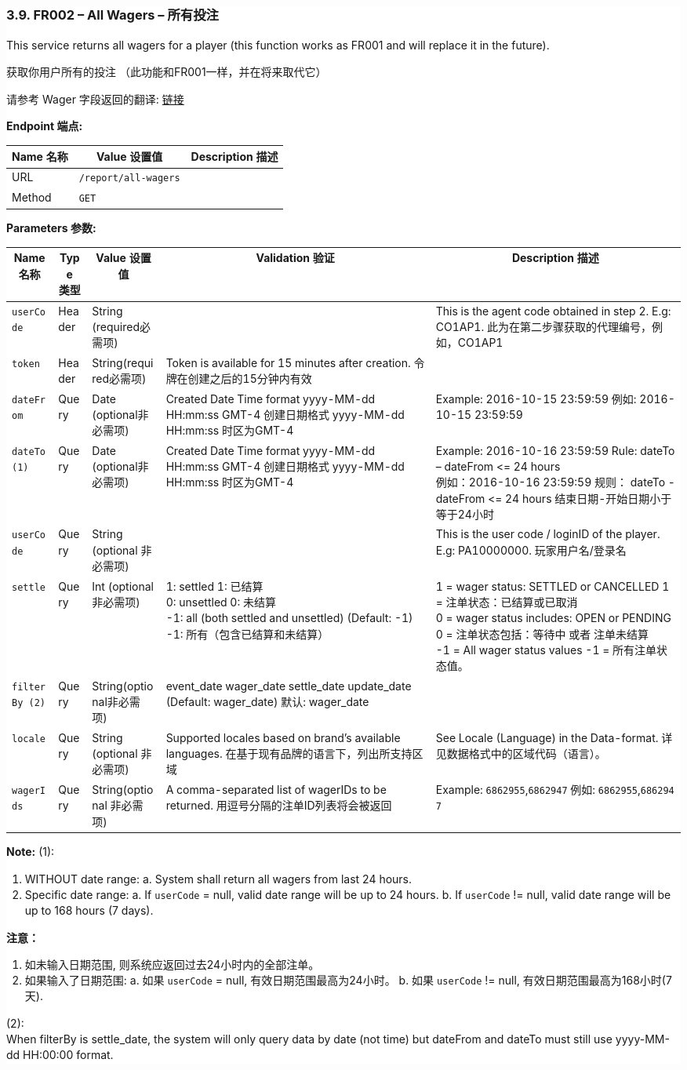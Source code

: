 ### 3.9. FR002 – All Wagers – 所有投注 <a name="39-fr002-all-wagers"></a>

This service returns all wagers for a player (this function works as FR001 and will replace it in the future).

获取你用户所有的投注 （此功能和FR001一样，并在将来取代它）

请参考 Wager 字段返回的翻译: [链接](translation.md)

**Endpoint 端点:**

| Name 名称 | Value 设置值  | Description 描述  |
| ---  | ---  | ---   |
| URL  | `/report/all-wagers`  |   |
| Method  | `GET`  |   |

**Parameters 参数:**

| Name 名称 | Type <br/>类型 | Value 设置值 | Validation 验证 | Description 描述 |
| ---  | ---  | --- | ---  | ---  |
| `userCode`  | Header | String (required必需项)  |  | This is the agent code obtained in step 2. E.g: CO1AP1. 此为在第二步骤获取的代理编号，例如，CO1AP1 |
| `token` | Header | String(required必需项) | Token is available for 15 minutes after creation. 令牌在创建之后的15分钟内有效 |  |
| `dateFrom` | Query | Date (optional非必需项)  | Created Date Time format yyyy-MM-dd HH:mm:ss GMT-4 创建日期格式 yyyy-MM-dd HH:mm:ss 时区为GMT-4 | Example: 2016-10-15 23:59:59  例如: 2016-10-15 23:59:59|
| `dateTo (1)` | Query | Date (optional非必需项)  | Created Date Time format yyyy-MM-dd HH:mm:ss GMT-4 创建日期格式 yyyy-MM-dd HH:mm:ss 时区为GMT-4 | Example: 2016-10-16 23:59:59 Rule: dateTo – dateFrom <= 24 hours <br/>例如：2016-10-16 23:59:59 规则： dateTo - dateFrom <= 24 hours 结束日期-开始日期小于等于24小时 |
| `userCode` | Query | String (optional 非必需项) |  | This is the user code / loginID of the player. E.g: PA10000000. 玩家用户名/登录名 |
| `settle` | Query | Int (optional 非必需项) | 1: settled 1: 已结算 <br/>0: unsettled 0: 未结算 <br/>-1: all (both settled and unsettled) (Default: -1) -1: 所有（包含已结算和未结算） | 1 = wager status: SETTLED or CANCELLED 1 = 注单状态：已结算或已取消<br/>0 = wager status includes: OPEN or PENDING 0 = 注单状态包括：等待中 或者 注单未结算<br/>-1 = All wager status values -1 = 所有注单状态值。|
| `filterBy (2)` | Query | String(optional非必需项) | event_date wager_date settle_date update_date (Default: wager_date) 默认: wager_date |
| `locale` | Query | String (optional 非必需项) | Supported locales based on brand’s available languages. 在基于现有品牌的语言下，列出所支持区域 |  See Locale (Language) in the Data-format. 详见数据格式中的区域代码（语言）。|
| `wagerIds` | Query | String(optional 非必需项) | A comma-separated list of wagerIDs to be returned. 用逗号分隔的注单ID列表将会被返回 |  Example: `6862955`,`6862947` 例如: `6862955`,`6862947`|

**Note:**
(1):
1. WITHOUT date range:
	a. System shall return all wagers from last 24 hours. 
2. Specific date range:
	a. If `userCode` = null, valid date range will be up to 24 hours.
	b. If `userCode` != null, valid date range will be up to 168 hours (7 days).

**注意：**

1. 如未输入日期范围, 则系统应返回过去24小时内的全部注单。
2. 如果输入了日期范围:
	a. 如果 `userCode` = null, 有效日期范围最高为24小时。
	b. 如果 `userCode` != null, 有效日期范围最高为168小时(7 天).

(2):	
When filterBy is settle_date, the system will only query data by date (not time) but dateFrom and dateTo must still use yyyy-MM-dd HH:00:00 format.
